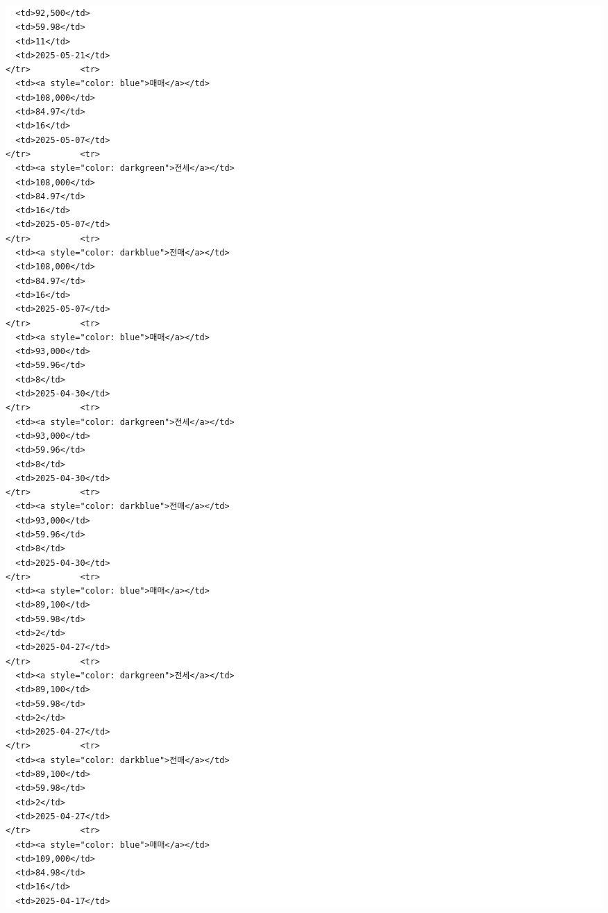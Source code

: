       <td>92,500</td>
      <td>59.98</td>
      <td>11</td>
      <td>2025-05-21</td>
    </tr>          <tr>
      <td><a style="color: blue">매매</a></td>
      <td>108,000</td>
      <td>84.97</td>
      <td>16</td>
      <td>2025-05-07</td>
    </tr>          <tr>
      <td><a style="color: darkgreen">전세</a></td>
      <td>108,000</td>
      <td>84.97</td>
      <td>16</td>
      <td>2025-05-07</td>
    </tr>          <tr>
      <td><a style="color: darkblue">전매</a></td>
      <td>108,000</td>
      <td>84.97</td>
      <td>16</td>
      <td>2025-05-07</td>
    </tr>          <tr>
      <td><a style="color: blue">매매</a></td>
      <td>93,000</td>
      <td>59.96</td>
      <td>8</td>
      <td>2025-04-30</td>
    </tr>          <tr>
      <td><a style="color: darkgreen">전세</a></td>
      <td>93,000</td>
      <td>59.96</td>
      <td>8</td>
      <td>2025-04-30</td>
    </tr>          <tr>
      <td><a style="color: darkblue">전매</a></td>
      <td>93,000</td>
      <td>59.96</td>
      <td>8</td>
      <td>2025-04-30</td>
    </tr>          <tr>
      <td><a style="color: blue">매매</a></td>
      <td>89,100</td>
      <td>59.98</td>
      <td>2</td>
      <td>2025-04-27</td>
    </tr>          <tr>
      <td><a style="color: darkgreen">전세</a></td>
      <td>89,100</td>
      <td>59.98</td>
      <td>2</td>
      <td>2025-04-27</td>
    </tr>          <tr>
      <td><a style="color: darkblue">전매</a></td>
      <td>89,100</td>
      <td>59.98</td>
      <td>2</td>
      <td>2025-04-27</td>
    </tr>          <tr>
      <td><a style="color: blue">매매</a></td>
      <td>109,000</td>
      <td>84.98</td>
      <td>16</td>
      <td>2025-04-17</td>
